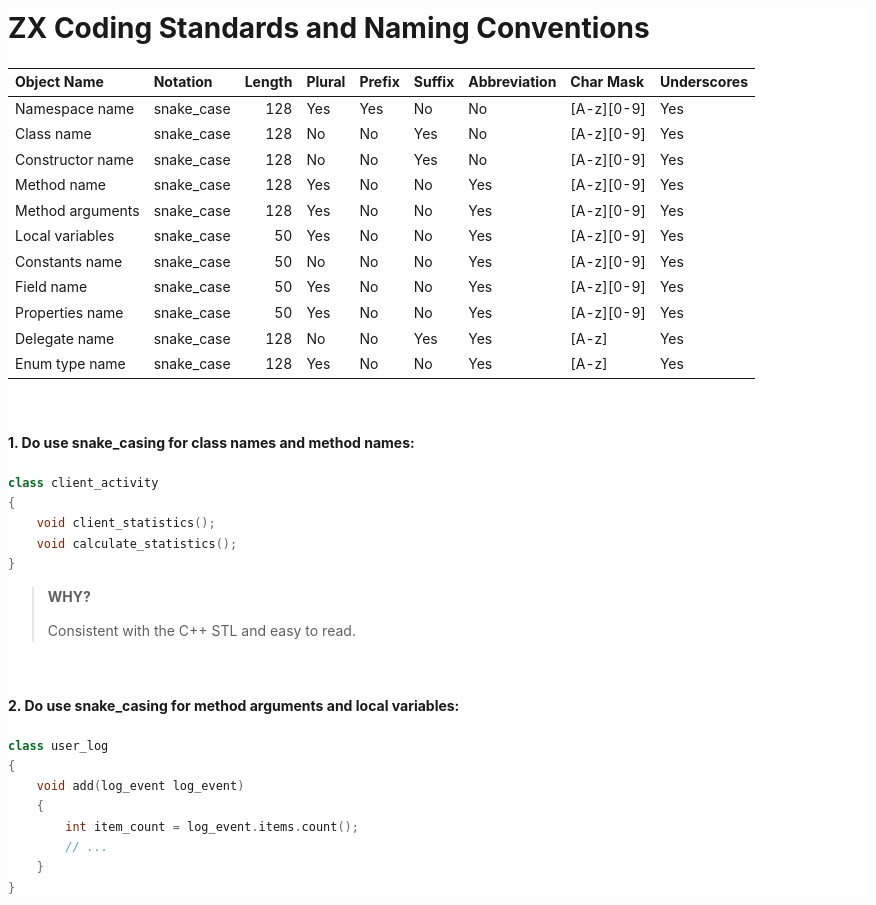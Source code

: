 # ZX Coding Standards and Naming Conventions


| Object Name               | Notation   | Length | Plural | Prefix | Suffix | Abbreviation | Char Mask          | Underscores |
|:--------------------------|:-----------|-------:|:-------|:-------|:-------|:-------------|:-------------------|:------------|
| Namespace name            | snake_case |    128 | Yes    | Yes    | No     | No           | [A-z][0-9]         | Yes         |
| Class name                | snake_case |    128 | No     | No     | Yes    | No           | [A-z][0-9]         | Yes         |
| Constructor name          | snake_case |    128 | No     | No     | Yes    | No           | [A-z][0-9]         | Yes         |
| Method name               | snake_case |    128 | Yes    | No     | No     | Yes          | [A-z][0-9]         | Yes         |
| Method arguments          | snake_case |    128 | Yes    | No     | No     | Yes          | [A-z][0-9]         | Yes         |
| Local variables           | snake_case |     50 | Yes    | No     | No     | Yes          | [A-z][0-9]         | Yes         |
| Constants name            | snake_case |     50 | No     | No     | No     | Yes          | [A-z][0-9]         | Yes         |
| Field name                | snake_case |     50 | Yes    | No     | No     | Yes          | [A-z][0-9]         | Yes         |
| Properties name           | snake_case |     50 | Yes    | No     | No     | Yes          | [A-z][0-9]         | Yes         |
| Delegate name             | snake_case |    128 | No     | No     | Yes    | Yes          | [A-z]              | Yes         |
| Enum type name            | snake_case |    128 | Yes    | No     | No     | Yes          | [A-z]              | Yes         |

<br>

#### 1. Do use snake_casing for class names and method names:

```c++
class client_activity
{
	void client_statistics();
	void calculate_statistics();
}
```

> **WHY?** 
>
> Consistent with the C++ STL and easy to read.

<br>

#### 2. Do use snake_casing for method arguments and local variables:

```c++
class user_log
{
	void add(log_event log_event)
	{
		int item_count = log_event.items.count();
		// ...
	}
}
```
